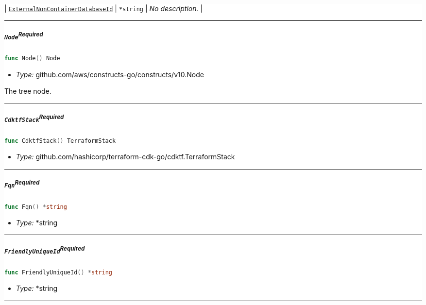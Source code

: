 | <code><a href="#rhizo-co-terraform-provider-oci.dataOciDatabaseExternalNonContainerDatabase.DataOciDatabaseExternalNonContainerDatabase.property.externalNonContainerDatabaseId">ExternalNonContainerDatabaseId</a></code> | <code>*string</code> | *No description.* |

---

##### `Node`<sup>Required</sup> <a name="Node" id="rhizo-co-terraform-provider-oci.dataOciDatabaseExternalNonContainerDatabase.DataOciDatabaseExternalNonContainerDatabase.property.node"></a>

```go
func Node() Node
```

- *Type:* github.com/aws/constructs-go/constructs/v10.Node

The tree node.

---

##### `CdktfStack`<sup>Required</sup> <a name="CdktfStack" id="rhizo-co-terraform-provider-oci.dataOciDatabaseExternalNonContainerDatabase.DataOciDatabaseExternalNonContainerDatabase.property.cdktfStack"></a>

```go
func CdktfStack() TerraformStack
```

- *Type:* github.com/hashicorp/terraform-cdk-go/cdktf.TerraformStack

---

##### `Fqn`<sup>Required</sup> <a name="Fqn" id="rhizo-co-terraform-provider-oci.dataOciDatabaseExternalNonContainerDatabase.DataOciDatabaseExternalNonContainerDatabase.property.fqn"></a>

```go
func Fqn() *string
```

- *Type:* *string

---

##### `FriendlyUniqueId`<sup>Required</sup> <a name="FriendlyUniqueId" id="rhizo-co-terraform-provider-oci.dataOciDatabaseExternalNonContainerDatabase.DataOciDatabaseExternalNonContainerDatabase.property.friendlyUniqueId"></a>

```go
func FriendlyUniqueId() *string
```

- *Type:* *string

---
